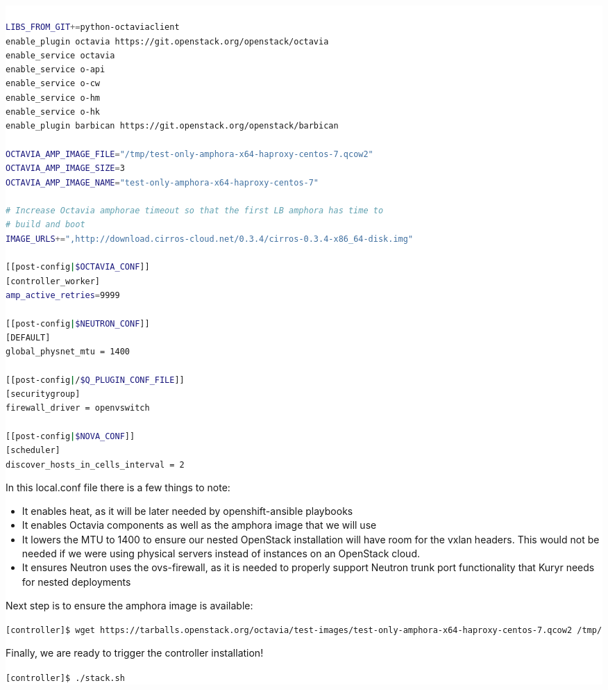 ```bash

LIBS_FROM_GIT+=python-octaviaclient
enable_plugin octavia https://git.openstack.org/openstack/octavia
enable_service octavia
enable_service o-api
enable_service o-cw
enable_service o-hm
enable_service o-hk
enable_plugin barbican https://git.openstack.org/openstack/barbican

OCTAVIA_AMP_IMAGE_FILE="/tmp/test-only-amphora-x64-haproxy-centos-7.qcow2"
OCTAVIA_AMP_IMAGE_SIZE=3
OCTAVIA_AMP_IMAGE_NAME="test-only-amphora-x64-haproxy-centos-7"

# Increase Octavia amphorae timeout so that the first LB amphora has time to
# build and boot
IMAGE_URLS+=",http://download.cirros-cloud.net/0.3.4/cirros-0.3.4-x86_64-disk.img"

[[post-config|$OCTAVIA_CONF]]
[controller_worker]
amp_active_retries=9999

[[post-config|$NEUTRON_CONF]]
[DEFAULT]
global_physnet_mtu = 1400

[[post-config|/$Q_PLUGIN_CONF_FILE]]
[securitygroup]
firewall_driver = openvswitch

[[post-config|$NOVA_CONF]]
[scheduler]
discover_hosts_in_cells_interval = 2
```

In this local.conf file there is a few things to note:

- It enables heat, as it will be later needed by openshift-ansible playbooks
- It enables Octavia components as well as the amphora image that we will use
- It lowers the MTU to 1400 to ensure our nested OpenStack installation will have room for the vxlan headers. This would not be needed if we were using physical servers instead of instances on an OpenStack cloud.
- It ensures Neutron uses the ovs-firewall, as it is needed to properly support Neutron trunk port functionality that Kuryr needs for nested deployments

Next step is to ensure the amphora image is available:

`[controller]$ wget https://tarballs.openstack.org/octavia/test-images/test-only-amphora-x64-haproxy-centos-7.qcow2 /tmp/`

Finally, we are ready to trigger the controller installation!

`[controller]$ ./stack.sh`
